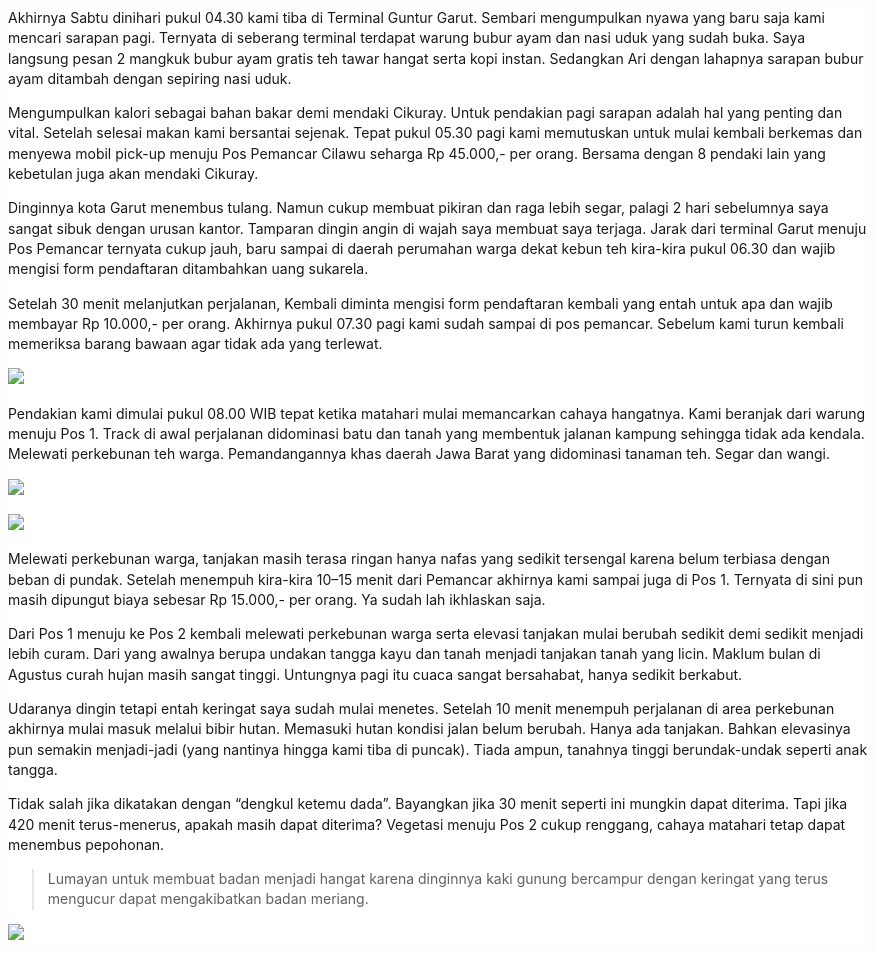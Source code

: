 Akhirnya Sabtu dinihari pukul 04.30 kami tiba di Terminal Guntur Garut. Sembari mengumpulkan nyawa yang baru saja kami mencari sarapan pagi. Ternyata di seberang terminal terdapat warung bubur ayam dan nasi uduk yang sudah buka. Saya langsung pesan 2 mangkuk bubur ayam gratis teh tawar hangat serta kopi instan. Sedangkan Ari dengan lahapnya sarapan bubur ayam ditambah dengan sepiring nasi uduk.

Mengumpulkan kalori sebagai bahan bakar demi mendaki Cikuray. Untuk pendakian pagi sarapan adalah hal yang penting dan vital. Setelah selesai makan kami bersantai sejenak. Tepat pukul 05.30 pagi kami memutuskan untuk mulai kembali berkemas dan menyewa mobil pick-up menuju Pos Pemancar Cilawu seharga Rp 45.000,- per orang. Bersama dengan 8 pendaki lain yang kebetulan juga akan mendaki Cikuray.

Dinginnya kota Garut menembus tulang. Namun cukup membuat pikiran dan raga lebih segar, palagi 2 hari sebelumnya saya sangat sibuk dengan urusan kantor. Tamparan dingin angin di wajah saya membuat saya terjaga. Jarak dari terminal Garut menuju Pos Pemancar ternyata cukup jauh, baru sampai di daerah perumahan warga dekat kebun teh kira-kira pukul 06.30 dan wajib mengisi form pendaftaran ditambahkan uang sukarela.

Setelah 30 menit melanjutkan perjalanan, Kembali diminta mengisi form pendaftaran kembali yang entah untuk apa dan wajib membayar Rp 10.000,- per orang. Akhirnya pukul 07.30 pagi kami sudah sampai di pos pemancar. Sebelum kami turun kembali memeriksa barang bawaan agar tidak ada yang terlewat.

![](https://lh3.googleusercontent.com/pw/AP1GczNLVx3pnD-2rTaQ3Z7GKOyd3DBMPkct5gVWj1zqcCFZcC28dDB0m1P3QHno1irEUVKlddmEjciiq35s8Qxj8ktKCQ4YU_8YKXXmjX_FEJhxrxOI_Kd63nH3NnvJ3c0yAGfK7aL-hT-Rssa_bXz5HqkH=w1037-h1381-s-no?authuser=0)

Pendakian kami dimulai pukul 08.00 WIB tepat ketika matahari mulai memancarkan cahaya hangatnya. Kami beranjak dari warung menuju Pos 1. Track di awal perjalanan didominasi batu dan tanah yang membentuk jalanan kampung sehingga tidak ada kendala. Melewati perkebunan teh warga. Pemandangannya khas daerah Jawa Barat yang didominasi tanaman teh. Segar dan wangi.

![](https://lh3.googleusercontent.com/pw/AP1GczP517FvoWv0ppaSSW8ZNU5BFlastFLQ_iOGnd6qTbMMbcd4Y4A6xGQp2M_Nt6ZPFxvQ748cQNhnHYb9Kk27_25SgLJYWXpTWxiWRFAhJXzS8ek0P47igOz3paWCsPpUxIIOYf0pD0fzwLc9ERYlijnT=w778-h1381-s-no?authuser=0)

![](https://lh3.googleusercontent.com/pw/AP1GczM0foLeq5pxFl0b8-Zt-t9bdiXlsl_7p9M1ZsaLJZ26Z-xx5Dt6Htcd1vrysomVgY8ww7QnyveiMmJfkNkKjdPSn_hvfoOkkR81F9bYCkVAkKcJejyf9pmaPAk08WCdIvGK2IU_-BDaRgN0Np38i1Ww=w778-h1381-s-no?authuser=0)

Melewati perkebunan warga, tanjakan masih terasa ringan hanya nafas yang sedikit tersengal karena belum terbiasa dengan beban di pundak. Setelah menempuh kira-kira 10–15 menit dari Pemancar akhirnya kami sampai juga di Pos 1. Ternyata di sini pun masih dipungut biaya sebesar Rp 15.000,- per orang. Ya sudah lah ikhlaskan saja.

Dari Pos 1 menuju ke Pos 2 kembali melewati perkebunan warga serta elevasi tanjakan mulai berubah sedikit demi sedikit menjadi lebih curam. Dari yang awalnya berupa undakan tangga kayu dan tanah menjadi tanjakan tanah yang licin. Maklum bulan di Agustus curah hujan masih sangat tinggi. Untungnya pagi itu cuaca sangat bersahabat, hanya sedikit berkabut.

Udaranya dingin tetapi entah keringat saya sudah mulai menetes. Setelah 10 menit menempuh perjalanan di area perkebunan akhirnya mulai masuk melalui bibir hutan. Memasuki hutan kondisi jalan belum berubah. Hanya ada tanjakan. Bahkan elevasinya pun semakin menjadi-jadi (yang nantinya hingga kami tiba di puncak). Tiada ampun, tanahnya tinggi berundak-undak seperti anak tangga.

Tidak salah jika dikatakan dengan “dengkul ketemu dada”. Bayangkan jika 30 menit seperti ini mungkin dapat diterima. Tapi jika 420 menit terus-menerus, apakah masih dapat diterima? Vegetasi menuju Pos 2 cukup renggang, cahaya matahari tetap dapat menembus pepohonan.

> Lumayan untuk membuat badan menjadi hangat karena dinginnya kaki gunung bercampur dengan keringat yang terus mengucur dapat mengakibatkan badan meriang.

![](https://lh3.googleusercontent.com/pw/AP1GczO8T3MUSo5Y1RPlMw4cgYyvBBRjqr-Dk_MGhTn0BHNy-8BQV-6DFuluFzzHCAYfB82wbSX09ugWs9FQM1gxzAfDO8rjmnf0l68PcgRou1tP6jkLleR_1wx4VRg4ggG65s1vB52WNEQOUZR83P-P_XBm=w1037-h1381-s-no?authuser=0)
